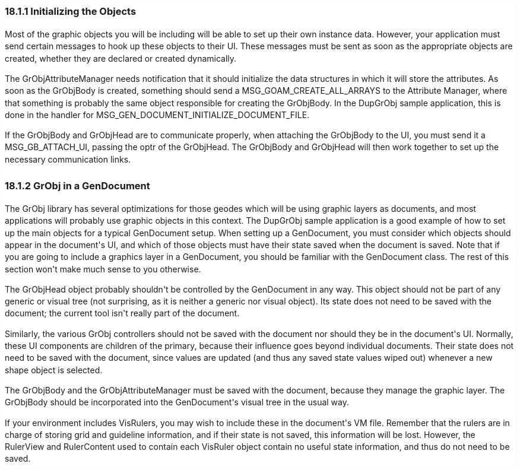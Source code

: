 ### 18.1.1 Initializing the Objects
Most of the graphic objects you will be including will be able to set up their 
own instance data. However, your application must send certain messages to 
hook up these objects to their UI. These messages must be sent as soon as the 
appropriate objects are created, whether they are declared or created 
dynamically.

The GrObjAttributeManager needs notification that it should initialize the 
data structures in which it will store the attributes. As soon as the 
GrObjBody is created, something should send a 
MSG_GOAM_CREATE_ALL_ARRAYS to the Attribute Manager, where that 
something is probably the same object responsible for creating the 
GrObjBody. In the DupGrObj sample application, this is done in the handler 
for MSG_GEN_DOCUMENT_INITIALIZE_DOCUMENT_FILE.

If the GrObjBody and GrObjHead are to communicate properly, when 
attaching the GrObjBody to the UI, you must send it a MSG_GB_ATTACH_UI, 
passing the optr of the GrObjHead. The GrObjBody and GrObjHead will then 
work together to set up the necessary communication links.

### 18.1.2 GrObj in a GenDocument
The GrObj library has several optimizations for those geodes which will be 
using graphic layers as documents, and most applications will probably use 
graphic objects in this context. The DupGrObj sample application is a good 
example of how to set up the main objects for a typical GenDocument setup. 
When setting up a GenDocument, you must consider which objects should 
appear in the document's UI, and which of those objects must have their state 
saved when the document is saved. Note that if you are going to include a 
graphics layer in a GenDocument, you should be familiar with the 
GenDocument class. The rest of this section won't make much sense to you 
otherwise.

The GrObjHead object probably shouldn't be controlled by the GenDocument 
in any way. This object should not be part of any generic or visual tree (not 
surprising, as it is neither a generic nor visual object). Its state does not need 
to be saved with the document; the current tool isn't really part of the 
document.

Similarly, the various GrObj controllers should not be saved with the 
document nor should they be in the document's UI. Normally, these UI 
components are children of the primary, because their influence goes beyond 
individual documents. Their state does not need to be saved with the 
document, since values are updated (and thus any saved state values wiped 
out) whenever a new shape object is selected.

The GrObjBody and the GrObjAttributeManager must be saved with the 
document, because they manage the graphic layer. The GrObjBody should be 
incorporated into the GenDocument's visual tree in the usual way.

If your environment includes VisRulers, you may wish to include these in the 
document's VM file. Remember that the rulers are in charge of storing grid 
and guideline information, and if their state is not saved, this information 
will be lost. However, the RulerView and RulerContent used to contain each 
VisRuler object contain no useful state information, and thus do not need to 
be saved.
